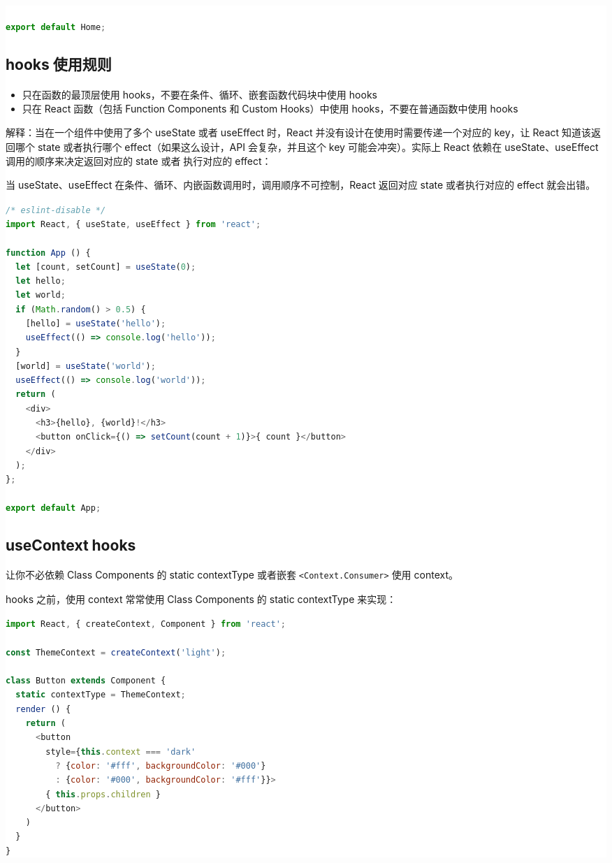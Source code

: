 ```js

export default Home;
```

## hooks 使用规则

- 只在函数的最顶层使用 hooks，不要在条件、循环、嵌套函数代码块中使用 hooks
- 只在 React 函数（包括 Function Components 和 Custom Hooks）中使用 hooks，不要在普通函数中使用 hooks

解释：当在一个组件中使用了多个 useState 或者 useEffect 时，React 并没有设计在使用时需要传递一个对应的 key，让 React 知道该返回哪个 state 或者执行哪个 effect（如果这么设计，API 会复杂，并且这个 key 可能会冲突）。实际上 React 依赖在 useState、useEffect 调用的顺序来决定返回对应的 state 或者 执行对应的 effect：

当 useState、useEffect 在条件、循环、内嵌函数调用时，调用顺序不可控制，React 返回对应 state 或者执行对应的 effect 就会出错。

```js
/* eslint-disable */
import React, { useState, useEffect } from 'react';

function App () {
  let [count, setCount] = useState(0);
  let hello;
  let world;
  if (Math.random() > 0.5) {
    [hello] = useState('hello');
    useEffect(() => console.log('hello'));
  }
  [world] = useState('world');
  useEffect(() => console.log('world'));
  return (
    <div>
      <h3>{hello}, {world}!</h3>
      <button onClick={() => setCount(count + 1)}>{ count }</button>
    </div>
  );
};

export default App;
```

## useContext hooks

让你不必依赖 Class Components 的 static contextType 或者嵌套 `<Context.Consumer>` 使用 context。

hooks 之前，使用 context 常常使用 Class Components 的 static contextType 来实现：

```js
import React, { createContext, Component } from 'react';

const ThemeContext = createContext('light');

class Button extends Component {
  static contextType = ThemeContext;
  render () {
    return (
      <button
        style={this.context === 'dark'
          ? {color: '#fff', backgroundColor: '#000'}
          : {color: '#000', backgroundColor: '#fff'}}>
        { this.props.children }
      </button>
    )
  }
}

```